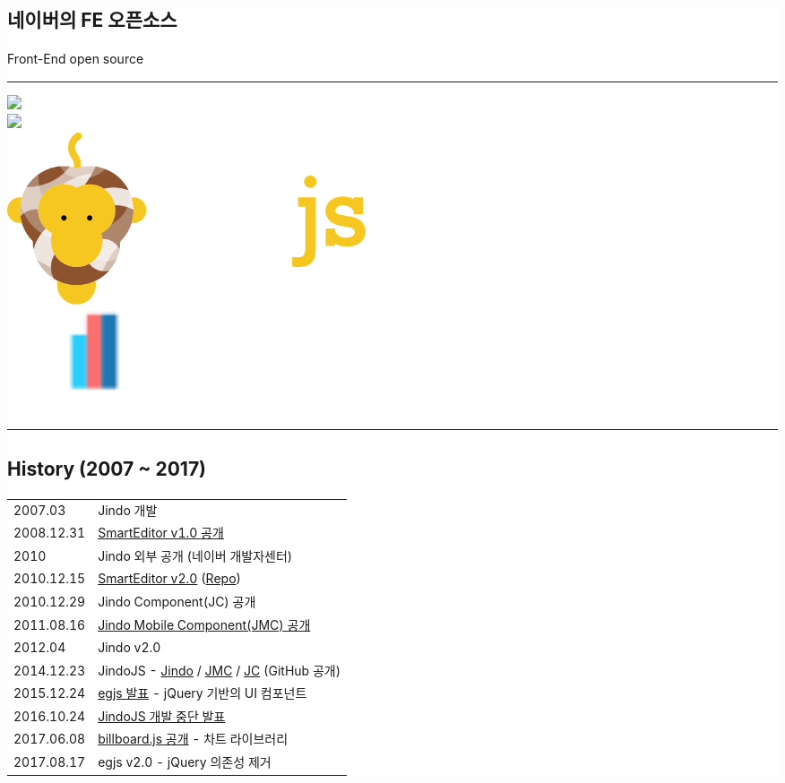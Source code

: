 
<div class="title-animate">
    <div><h2>네이버의 FE 오픈소스</h2></div>
    <div><p>Front-End open source</p></div>
</div>

----------

<img src="./img/jindojs-logo01.png" style="width:400px" class="fragment"><br>
<img src="./img/smarteditor.svg" style="width:500px" class="fragment"><br>
<img src="./img/egjs.svg" style="width:400px" class="fragment"><br>
<img src="./img/billboard.js-white.svg" style="width:500px" class="fragment">

----------


## History (2007 ~ 2017)

| | |
| --- | --- |
| 2007.03 | Jindo 개발 |
| 2008.12.31 | [SmartEditor v1.0 공개](http://naradesign.net/wp/2009/01/01/474/) |
| 2010 | Jindo 외부 공개 (네이버 개발자센터) |
| 2010.12.15 | [SmartEditor v2.0](http://blog.naver.com/PostView.nhn?blogId=tmfdk43&logNo=70099797144) ([Repo](https://github.com/naver/smarteditor2)) |
| 2010.12.29 | Jindo Component(JC) 공개 |
| 2011.08.16 | [Jindo Mobile Component(JMC) 공개](https://www.slideshare.net/deview/c5-ui) |
| 2012.04 | Jindo v2.0 |
| 2014.12.23 | JindoJS - [Jindo](https://github.com/naver/jindojs-jindo) / [JMC](https://github.com/naver/jindojs-jmc) / [JC](https://github.com/naver/jindojs-jc) (GitHub 공개) |
| 2015.12.24 | [egjs 발표](https://github.com/naver/egjs/releases/tag/1.0.0) - jQuery 기반의 UI 컴포넌트 |
| 2016.10.24 | [JindoJS 개발 중단 발표](http://netil.github.io/slides/egjs/#/16) |
| 2017.06.08 | [billboard.js 공개](https://github.com/naver/billboard.js/releases/tag/1.0.0) - 차트 라이브러리 |
| 2017.08.17 | egjs v2.0 - jQuery 의존성 제거 |
